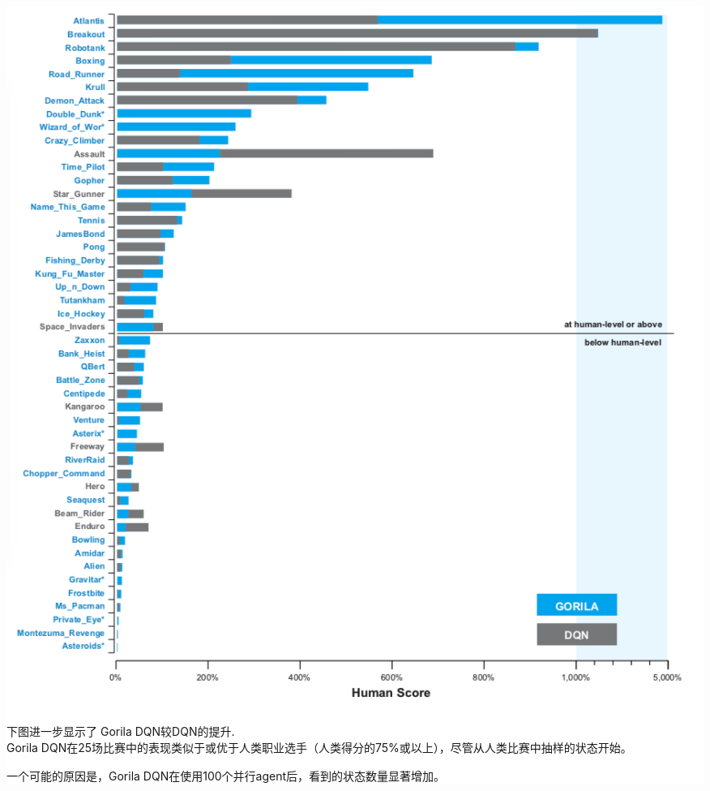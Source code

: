 ![image-20200411062311234](/img/2020-04-01-DQN.assets/image-20200411062311234.png)

下图进一步显示了  Gorila DQN较DQN的提升.   
Gorila DQN在25场比赛中的表现类似于或优于人类职业选手（人类得分的75%或以上），尽管从人类比赛中抽样的状态开始。

一个可能的原因是，Gorila DQN在使用100个并行agent后，看到的状态数量显著增加。


